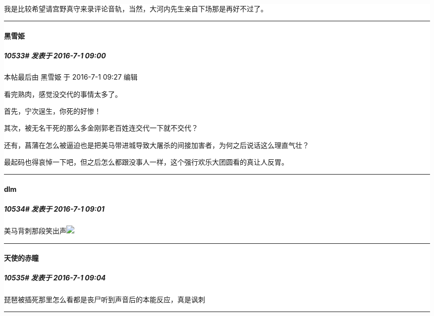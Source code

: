 
我是比较希望请宫野真守来录评论音轨，当然，大河内先生亲自下场那是再好不过了。







-----

####  黑雪姫  
##### 10533#       发表于 2016-7-1 09:00



 本帖最后由 黑雪姫 于 2016-7-1 09:27 编辑 

看完熟肉，感觉没交代的事情太多了。


首先，宁次逞生，你死的好惨！

其次，被无名干死的那么多金刚郭老百姓连交代一下就不交代？ 

还有，菖蒲在怎么被逼迫也是把美马带进城导致大屠杀的间接加害者，为何之后说话这么理直气壮？


最起码也得哀悼一下吧，但之后怎么都跟没事人一样，这个强行欢乐大团圆看的真让人反胃。








-----

####  dlm  
##### 10534#       发表于 2016-7-1 09:01




美马背刺那段笑出声<img src="https://static.saraba1st.com/image/smiley/face/154.gif" referrerpolicy="no-referrer">







-----

####  天使的赤瞳  
##### 10535#       发表于 2016-7-1 09:04




琵琶被插死那里怎么看都是丧尸听到声音后的本能反应，真是讽刺







-----
